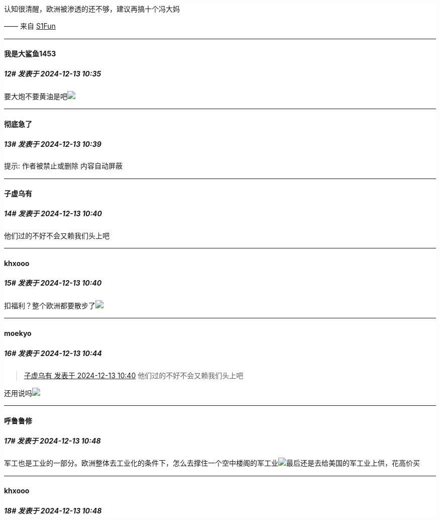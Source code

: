 认知很清醒，欧洲被渗透的还不够，建议再搞十个冯大妈

—— 来自 [S1Fun](https://s1fun.koalcat.com)

*****

####  我是大鲨鱼1453  
##### 12#       发表于 2024-12-13 10:35

要大炮不要黄油是吧<img src="https://static.saraba1st.com/image/smiley/face2017/048.png" referrerpolicy="no-referrer">

*****

####  彻底急了  
##### 13#       发表于 2024-12-13 10:39

提示: 作者被禁止或删除 内容自动屏蔽

*****

####  子虚乌有  
##### 14#       发表于 2024-12-13 10:40

他们过的不好不会又赖我们头上吧

*****

####  khxooo  
##### 15#       发表于 2024-12-13 10:40

扣福利？整个欧洲都要散步了<img src="https://static.saraba1st.com/image/smiley/face2017/067.png" referrerpolicy="no-referrer">

*****

####  moekyo  
##### 16#       发表于 2024-12-13 10:44

<blockquote><a href="httphttps://bbs.saraba1st.com/2b/forum.php?mod=redirect&amp;goto=findpost&amp;pid=66911865&amp;ptid=2210359" target="_blank">子虚乌有 发表于 2024-12-13 10:40</a>
 他们过的不好不会又赖我们头上吧</blockquote>
还用说吗<img src="https://static.saraba1st.com/image/smiley/face2017/067.png" referrerpolicy="no-referrer">

*****

####  呼鲁鲁修  
##### 17#       发表于 2024-12-13 10:48

军工也是工业的一部分。欧洲整体去工业化的条件下，怎么去撑住一个空中楼阁的军工业<img src="https://static.saraba1st.com/image/smiley/face2017/004.gif" referrerpolicy="no-referrer">最后还是去给美国的军工业上供，花高价买

*****

####  khxooo  
##### 18#       发表于 2024-12-13 10:48
